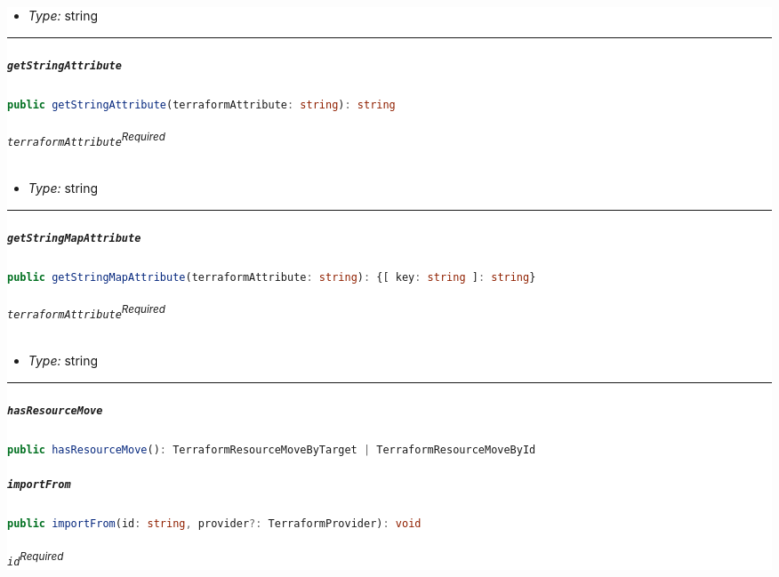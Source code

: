 - *Type:* string

---

##### `getStringAttribute` <a name="getStringAttribute" id="@cdktf/provider-newrelic.applicationSettings.ApplicationSettings.getStringAttribute"></a>

```typescript
public getStringAttribute(terraformAttribute: string): string
```

###### `terraformAttribute`<sup>Required</sup> <a name="terraformAttribute" id="@cdktf/provider-newrelic.applicationSettings.ApplicationSettings.getStringAttribute.parameter.terraformAttribute"></a>

- *Type:* string

---

##### `getStringMapAttribute` <a name="getStringMapAttribute" id="@cdktf/provider-newrelic.applicationSettings.ApplicationSettings.getStringMapAttribute"></a>

```typescript
public getStringMapAttribute(terraformAttribute: string): {[ key: string ]: string}
```

###### `terraformAttribute`<sup>Required</sup> <a name="terraformAttribute" id="@cdktf/provider-newrelic.applicationSettings.ApplicationSettings.getStringMapAttribute.parameter.terraformAttribute"></a>

- *Type:* string

---

##### `hasResourceMove` <a name="hasResourceMove" id="@cdktf/provider-newrelic.applicationSettings.ApplicationSettings.hasResourceMove"></a>

```typescript
public hasResourceMove(): TerraformResourceMoveByTarget | TerraformResourceMoveById
```

##### `importFrom` <a name="importFrom" id="@cdktf/provider-newrelic.applicationSettings.ApplicationSettings.importFrom"></a>

```typescript
public importFrom(id: string, provider?: TerraformProvider): void
```

###### `id`<sup>Required</sup> <a name="id" id="@cdktf/provider-newrelic.applicationSettings.ApplicationSettings.importFrom.parameter.id"></a>
